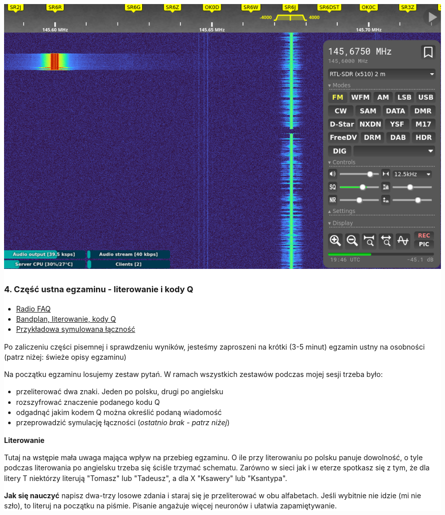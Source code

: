 ![websdr](obrazki/obrazek-README-1.png)


### 4. Część ustna egzaminu - literowanie i kody Q

- [Radio FAQ](./files/radio_faq1.pdf) 
- [Bandplan, literowanie, kody Q](./files/literowanie_bandplan.pdf)
- [Przykładowa symulowana łączność](https://www.youtube.com/watch?v=YrdKml_QX48)

Po zaliczeniu części pisemnej i sprawdzeniu wyników, jesteśmy zaproszeni na krótki (3-5 minut) egzamin ustny na osobności (patrz niżej: świeże opisy egzaminu)

Na początku egzaminu losujemy zestaw pytań. W ramach wszystkich zestawów podczas mojej sesji trzeba było:

- przeliterować dwa znaki. Jeden po polsku, drugi po angielsku
- rozszyfrować znaczenie podanego kodu Q
- odgadnąć jakim kodem Q można określić podaną wiadomość
- przeprowadzić symulację łączności (*ostatnio brak - patrz niżej*)

**Literowanie**

Tutaj na wstępie mała uwaga mająca wpływ na przebieg egzaminu. O ile przy literowaniu po polsku panuje dowolność, o tyle podczas literowania po angielsku trzeba się ściśle trzymać schematu. 
Zarówno w sieci jak i w eterze spotkasz się z tym, że dla litery T niektórzy literują "Tomasz" lub "Tadeusz", a dla X "Ksawery" lub "Ksantypa".

**Jak się nauczyć** napisz dwa-trzy losowe zdania i staraj się je przeliterować w obu alfabetach. Jeśli wybitnie nie idzie (mi nie szło), to literuj na początku na piśmie. Pisanie angażuje więcej neuronów i ułatwia zapamiętywanie.
